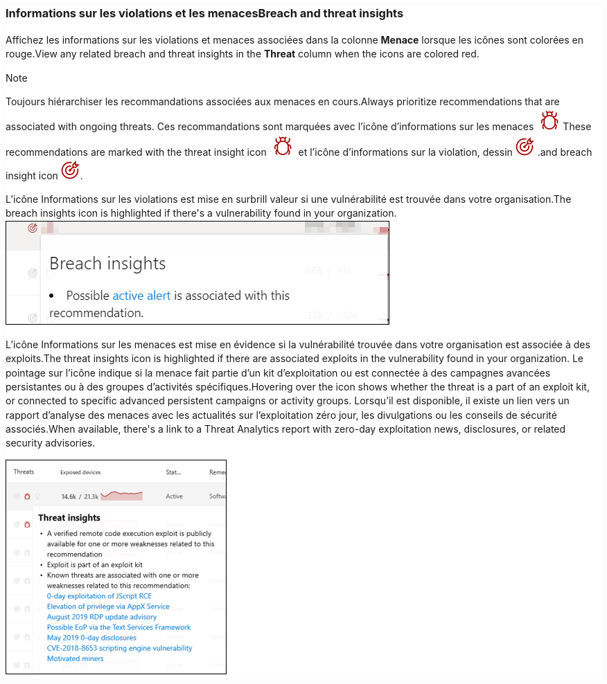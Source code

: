 ### <a name="breach-and-threat-insights"></a><span data-ttu-id="f6bfa-134">Informations sur les violations et les menaces</span><span class="sxs-lookup"><span data-stu-id="f6bfa-134">Breach and threat insights</span></span>

<span data-ttu-id="f6bfa-135">Affichez les informations sur les violations et menaces associées dans la colonne **Menace** lorsque les icônes sont colorées en rouge.</span><span class="sxs-lookup"><span data-stu-id="f6bfa-135">View any related breach and threat insights in the **Threat** column when the icons are colored red.</span></span>

 >[!NOTE]
 > <span data-ttu-id="f6bfa-136">Toujours hiérarchiser les recommandations associées aux menaces en cours.</span><span class="sxs-lookup"><span data-stu-id="f6bfa-136">Always prioritize recommendations that are associated with ongoing threats.</span></span> <span data-ttu-id="f6bfa-137">Ces recommandations sont marquées avec l’icône d’informations sur les menaces ![ Simple dessin d’un bogue rouge.](images/tvm_bug_icon.png)</span><span class="sxs-lookup"><span data-stu-id="f6bfa-137">These recommendations are marked with the threat insight icon ![Simple drawing of a red bug.](images/tvm_bug_icon.png)</span></span> <span data-ttu-id="f6bfa-138">et l’icône d’informations sur la violation, dessin ![ simple d’une flèche qui atteint une cible. ](images/tvm_alert_icon.png) .</span><span class="sxs-lookup"><span data-stu-id="f6bfa-138">and breach insight icon ![Simple drawing of an arrow hitting a target.](images/tvm_alert_icon.png).</span></span>  

<span data-ttu-id="f6bfa-139">L’icône Informations sur les violations est mise en surbrill valeur si une vulnérabilité est trouvée dans votre organisation.</span><span class="sxs-lookup"><span data-stu-id="f6bfa-139">The breach insights icon is highlighted if there's a vulnerability found in your organization.</span></span>
<span data-ttu-id="f6bfa-140">![Exemple de texte d’informations sur la violation qui pourrait s’afficher lorsque vous placez le pointage sur l’icône.</span><span class="sxs-lookup"><span data-stu-id="f6bfa-140">![Example of a breach insights text that could show up when hovering over icon.</span></span> <span data-ttu-id="f6bfa-141">Celle-ci indique « une alerte active possible est associée à cette recommandation.](images/tvm-breach-insights.png)</span><span class="sxs-lookup"><span data-stu-id="f6bfa-141">This one says "possible active alert is associated with this recommendation.](images/tvm-breach-insights.png)</span></span>

<span data-ttu-id="f6bfa-142">L’icône Informations sur les menaces est mise en évidence si la vulnérabilité trouvée dans votre organisation est associée à des exploits.</span><span class="sxs-lookup"><span data-stu-id="f6bfa-142">The threat insights icon is highlighted if there are associated exploits in the vulnerability found in your organization.</span></span> <span data-ttu-id="f6bfa-143">Le pointage sur l’icône indique si la menace fait partie d’un kit d’exploitation ou est connectée à des campagnes avancées persistantes ou à des groupes d’activités spécifiques.</span><span class="sxs-lookup"><span data-stu-id="f6bfa-143">Hovering over the icon shows whether the threat is a part of an exploit kit, or connected to specific advanced persistent campaigns or activity groups.</span></span> <span data-ttu-id="f6bfa-144">Lorsqu’il est disponible, il existe un lien vers un rapport d’analyse des menaces avec les actualités sur l’exploitation zéro jour, les divulgations ou les conseils de sécurité associés.</span><span class="sxs-lookup"><span data-stu-id="f6bfa-144">When available, there's a link to a Threat Analytics report with zero-day exploitation news, disclosures, or related security advisories.</span></span>  

![Texte d’informations sur les menaces qui peut s’afficher lorsque vous placez le pointage sur l’icône.](images/tvm-threat-insights.png)
